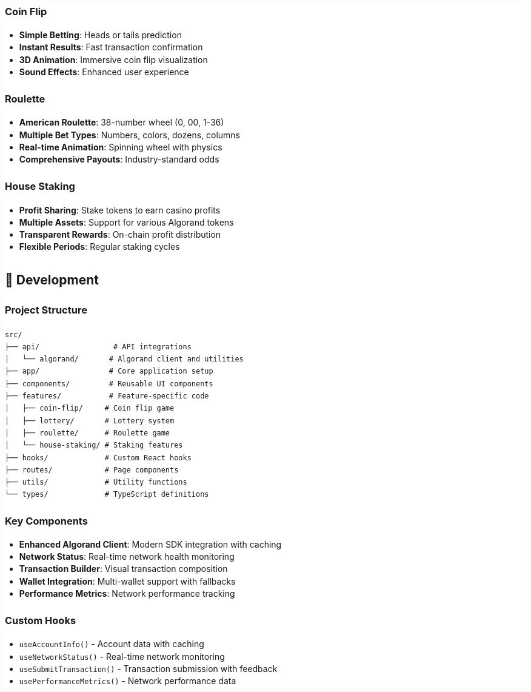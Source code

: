 ### Coin Flip
- **Simple Betting**: Heads or tails prediction
- **Instant Results**: Fast transaction confirmation
- **3D Animation**: Immersive coin flip visualization
- **Sound Effects**: Enhanced user experience

### Roulette
- **American Roulette**: 38-number wheel (0, 00, 1-36)
- **Multiple Bet Types**: Numbers, colors, dozens, columns
- **Real-time Animation**: Spinning wheel with physics
- **Comprehensive Payouts**: Industry-standard odds

### House Staking
- **Profit Sharing**: Stake tokens to earn casino profits
- **Multiple Assets**: Support for various Algorand tokens
- **Transparent Rewards**: On-chain profit distribution
- **Flexible Periods**: Regular staking cycles

## 🔧 Development

### Project Structure

```
src/
├── api/                 # API integrations
│   └── algorand/       # Algorand client and utilities
├── app/                # Core application setup
├── components/         # Reusable UI components
├── features/           # Feature-specific code
│   ├── coin-flip/     # Coin flip game
│   ├── lottery/       # Lottery system
│   ├── roulette/      # Roulette game
│   └── house-staking/ # Staking features
├── hooks/             # Custom React hooks
├── routes/            # Page components
├── utils/             # Utility functions
└── types/             # TypeScript definitions
```

### Key Components

- **Enhanced Algorand Client**: Modern SDK integration with caching
- **Network Status**: Real-time network health monitoring
- **Transaction Builder**: Visual transaction composition
- **Wallet Integration**: Multi-wallet support with fallbacks
- **Performance Metrics**: Network performance tracking

### Custom Hooks

- `useAccountInfo()` - Account data with caching
- `useNetworkStatus()` - Real-time network monitoring
- `useSubmitTransaction()` - Transaction submission with feedback
- `usePerformanceMetrics()` - Network performance data
